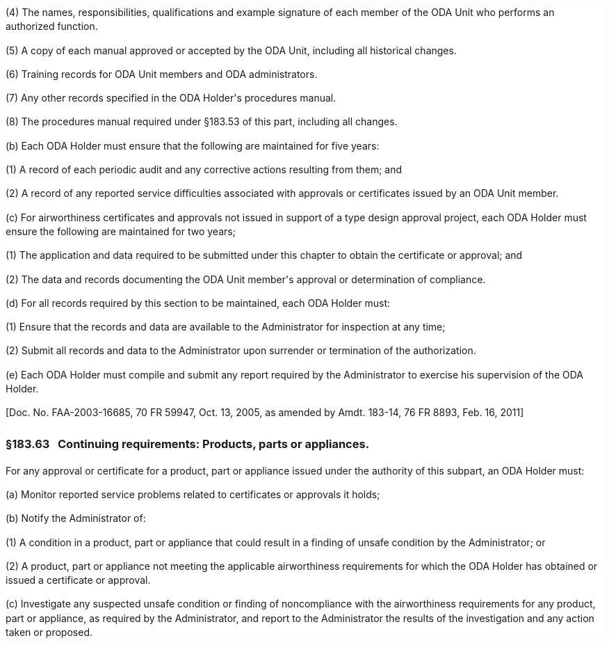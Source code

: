 \(4\) The names, responsibilities, qualifications and example signature of each member of the ODA Unit who performs an authorized function.

\(5\) A copy of each manual approved or accepted by the ODA Unit, including all historical changes.

\(6\) Training records for ODA Unit members and ODA administrators.

\(7\) Any other records specified in the ODA Holder's procedures manual.

\(8\) The procedures manual required under §183.53 of this part, including all changes.

\(b\) Each ODA Holder must ensure that the following are maintained for five years:

\(1\) A record of each periodic audit and any corrective actions resulting from them; and

\(2\) A record of any reported service difficulties associated with approvals or certificates issued by an ODA Unit member.

\(c\) For airworthiness certificates and approvals not issued in support of a type design approval project, each ODA Holder must ensure the following are maintained for two years;

\(1\) The application and data required to be submitted under this chapter to obtain the certificate or approval; and

\(2\) The data and records documenting the ODA Unit member's approval or determination of compliance.

\(d\) For all records required by this section to be maintained, each ODA Holder must:

\(1\) Ensure that the records and data are available to the Administrator for inspection at any time;

\(2\) Submit all records and data to the Administrator upon surrender or termination of the authorization.

\(e\) Each ODA Holder must compile and submit any report required by the Administrator to exercise his supervision of the ODA Holder.

\[Doc. No. FAA-2003-16685, 70 FR 59947, Oct. 13, 2005, as amended by Amdt. 183-14, 76 FR 8893, Feb. 16, 2011\]

### §183.63   Continuing requirements: Products, parts or appliances.

For any approval or certificate for a product, part or appliance issued under the authority of this subpart, an ODA Holder must:

\(a\) Monitor reported service problems related to certificates or approvals it holds;

\(b\) Notify the Administrator of:

\(1\) A condition in a product, part or appliance that could result in a finding of unsafe condition by the Administrator; or

\(2\) A product, part or appliance not meeting the applicable airworthiness requirements for which the ODA Holder has obtained or issued a certificate or approval.

\(c\) Investigate any suspected unsafe condition or finding of noncompliance with the airworthiness requirements for any product, part or appliance, as required by the Administrator, and report to the Administrator the results of the investigation and any action taken or proposed.
